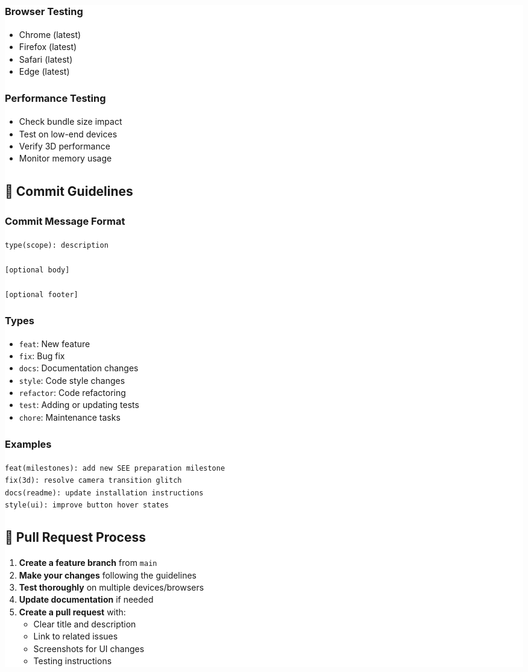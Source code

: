 ### Browser Testing
- Chrome (latest)
- Firefox (latest)
- Safari (latest)
- Edge (latest)

### Performance Testing
- Check bundle size impact
- Test on low-end devices
- Verify 3D performance
- Monitor memory usage

## 📝 Commit Guidelines

### Commit Message Format
```
type(scope): description

[optional body]

[optional footer]
```

### Types
- `feat`: New feature
- `fix`: Bug fix
- `docs`: Documentation changes
- `style`: Code style changes
- `refactor`: Code refactoring
- `test`: Adding or updating tests
- `chore`: Maintenance tasks

### Examples
```
feat(milestones): add new SEE preparation milestone
fix(3d): resolve camera transition glitch
docs(readme): update installation instructions
style(ui): improve button hover states
```

## 🔄 Pull Request Process

1. **Create a feature branch** from `main`
2. **Make your changes** following the guidelines
3. **Test thoroughly** on multiple devices/browsers
4. **Update documentation** if needed
5. **Create a pull request** with:
   - Clear title and description
   - Link to related issues
   - Screenshots for UI changes
   - Testing instructions

